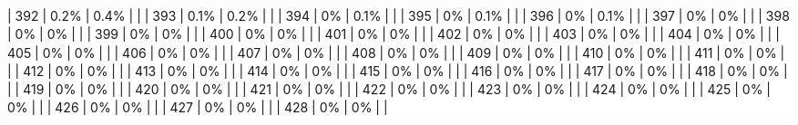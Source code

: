 | 392 | 0.2% | 0.4% |  |
| 393 | 0.1% | 0.2% |  |
| 394 | 0% | 0.1% |  |
| 395 | 0% | 0.1% |  |
| 396 | 0% | 0.1% |  |
| 397 | 0% | 0% |  |
| 398 | 0% | 0% |  |
| 399 | 0% | 0% |  |
| 400 | 0% | 0% |  |
| 401 | 0% | 0% |  |
| 402 | 0% | 0% |  |
| 403 | 0% | 0% |  |
| 404 | 0% | 0% |  |
| 405 | 0% | 0% |  |
| 406 | 0% | 0% |  |
| 407 | 0% | 0% |  |
| 408 | 0% | 0% |  |
| 409 | 0% | 0% |  |
| 410 | 0% | 0% |  |
| 411 | 0% | 0% |  |
| 412 | 0% | 0% |  |
| 413 | 0% | 0% |  |
| 414 | 0% | 0% |  |
| 415 | 0% | 0% |  |
| 416 | 0% | 0% |  |
| 417 | 0% | 0% |  |
| 418 | 0% | 0% |  |
| 419 | 0% | 0% |  |
| 420 | 0% | 0% |  |
| 421 | 0% | 0% |  |
| 422 | 0% | 0% |  |
| 423 | 0% | 0% |  |
| 424 | 0% | 0% |  |
| 425 | 0% | 0% |  |
| 426 | 0% | 0% |  |
| 427 | 0% | 0% |  |
| 428 | 0% | 0% |  |